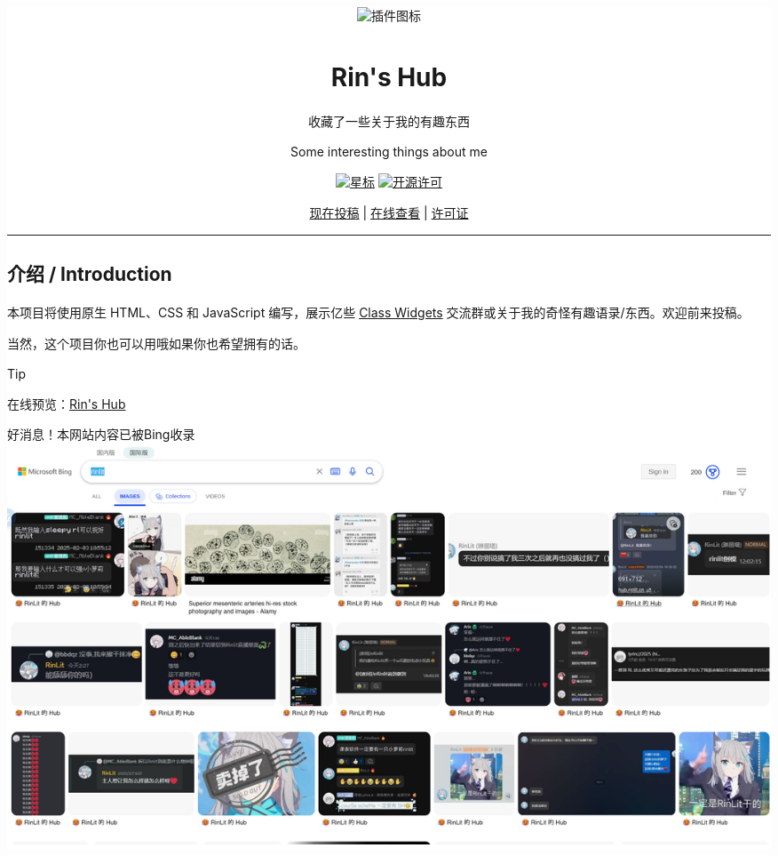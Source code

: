 <div align="center">
<img src="assets/images/logo.png" alt="插件图标" width="50%">
<h1>Rin's Hub</h1>
<p>收藏了一些关于我的有趣东西</p>
<p>Some interesting things about me</p>


[![星标](https://img.shields.io/github/stars/RinLit-233-shiroko/Rin-sHub?style=for-the-badge&color=orange&label=星标)](https://github.com/RinLit-233-shiroko/Rin-sHub)
[![开源许可](https://img.shields.io/badge/license-MIT-darkgreen.svg?label=开源许可证&style=for-the-badge)](https://github.com/RinLit-233-shiroko/Rin-sHub)

[现在投稿](#如何投稿) | [在线查看](https://hub.rinlit.cn) | [许可证](#许可证)

</div>

<hr>

## 介绍 / Introduction

本项目将使用原生 HTML、CSS 和 JavaScript 编写，展示亿些 [Class Widgets](https://github.com/Class-Widgets/Class-Widgets) 交流群或关于我的奇怪有趣语录/东西。欢迎前来投稿。

当然，这个项目你也可以用哦如果你也希望拥有的话。

> [!TIP]
> 
> 在线预览：[Rin's Hub](https://hub.rinlit.cn)
>
> 
>
>好消息！本网站内容已被Bing收录
![img.png](docs/1985e98a2b3fbc84.png)
